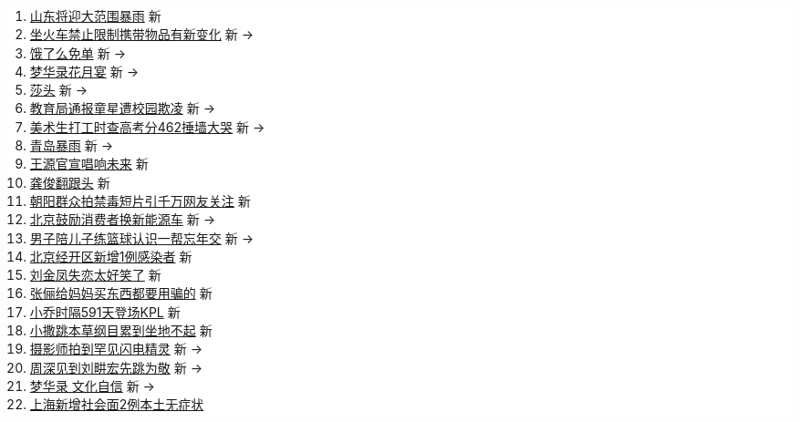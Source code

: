 1. [山东将迎大范围暴雨](https://s.weibo.com//weibo?q=%23%E5%B1%B1%E4%B8%9C%E5%B0%86%E8%BF%8E%E5%A4%A7%E8%8C%83%E5%9B%B4%E6%9A%B4%E9%9B%A8%23&Refer=top)
   新
1. [坐火车禁止限制携带物品有新变化](https://s.weibo.com//weibo?q=%23%E5%9D%90%E7%81%AB%E8%BD%A6%E7%A6%81%E6%AD%A2%E9%99%90%E5%88%B6%E6%90%BA%E5%B8%A6%E7%89%A9%E5%93%81%E6%9C%89%E6%96%B0%E5%8F%98%E5%8C%96%23&Refer=top)
   新 ->
1. [饿了么免单](https://s.weibo.com//weibo?q=%E9%A5%BF%E4%BA%86%E4%B9%88%E5%85%8D%E5%8D%95&Refer=top)
   新 ->
1. [梦华录花月宴](https://s.weibo.com//weibo?q=%23%E6%A2%A6%E5%8D%8E%E5%BD%95%E8%8A%B1%E6%9C%88%E5%AE%B4%23&Refer=top)
   新 ->
1. [莎头](https://s.weibo.com//weibo?q=%E8%8E%8E%E5%A4%B4&Refer=top) 新 ->
1. [教育局通报童星遭校园欺凌](https://s.weibo.com//weibo?q=%23%E6%95%99%E8%82%B2%E5%B1%80%E9%80%9A%E6%8A%A5%E7%AB%A5%E6%98%9F%E9%81%AD%E6%A0%A1%E5%9B%AD%E6%AC%BA%E5%87%8C%23&Refer=top)
   新 ->
1. [美术生打工时查高考分462捶墙大哭](https://s.weibo.com//weibo?q=%23%E7%BE%8E%E6%9C%AF%E7%94%9F%E6%89%93%E5%B7%A5%E6%97%B6%E6%9F%A5%E9%AB%98%E8%80%83%E5%88%86462%E6%8D%B6%E5%A2%99%E5%A4%A7%E5%93%AD%23&Refer=top)
   新 ->
1. [青岛暴雨](https://s.weibo.com//weibo?q=%23%E9%9D%92%E5%B2%9B%E6%9A%B4%E9%9B%A8%23&Refer=top)
   新 ->
1. [王源官宣唱响未来](https://s.weibo.com//weibo?q=%23%E7%8E%8B%E6%BA%90%E5%AE%98%E5%AE%A3%E5%94%B1%E5%93%8D%E6%9C%AA%E6%9D%A5%23&Refer=top)
   新
1. [龚俊翻跟头](https://s.weibo.com//weibo?q=%23%E9%BE%9A%E4%BF%8A%E7%BF%BB%E8%B7%9F%E5%A4%B4%23&Refer=top)
   新
1. [朝阳群众拍禁毒短片引千万网友关注](https://s.weibo.com//weibo?q=%23%E6%9C%9D%E9%98%B3%E7%BE%A4%E4%BC%97%E6%8B%8D%E7%A6%81%E6%AF%92%E7%9F%AD%E7%89%87%E5%BC%95%E5%8D%83%E4%B8%87%E7%BD%91%E5%8F%8B%E5%85%B3%E6%B3%A8%23&Refer=top)
   新
1. [北京鼓励消费者换新能源车](https://s.weibo.com//weibo?q=%23%E5%8C%97%E4%BA%AC%E9%BC%93%E5%8A%B1%E6%B6%88%E8%B4%B9%E8%80%85%E6%8D%A2%E6%96%B0%E8%83%BD%E6%BA%90%E8%BD%A6%23&Refer=top)
   新 ->
1. [男子陪儿子练篮球认识一帮忘年交](https://s.weibo.com//weibo?q=%23%E7%94%B7%E5%AD%90%E9%99%AA%E5%84%BF%E5%AD%90%E7%BB%83%E7%AF%AE%E7%90%83%E8%AE%A4%E8%AF%86%E4%B8%80%E5%B8%AE%E5%BF%98%E5%B9%B4%E4%BA%A4%23&Refer=top)
   新 ->
1. [北京经开区新增1例感染者](https://s.weibo.com//weibo?q=%E5%8C%97%E4%BA%AC%E7%BB%8F%E5%BC%80%E5%8C%BA%E6%96%B0%E5%A2%9E1%E4%BE%8B%E6%84%9F%E6%9F%93%E8%80%85&Refer=top)
   新
1. [刘金凤失恋太好笑了](https://s.weibo.com//weibo?q=%23%E5%88%98%E9%87%91%E5%87%A4%E5%A4%B1%E6%81%8B%E5%A4%AA%E5%A5%BD%E7%AC%91%E4%BA%86%23&Refer=top)
   新
1. [张俪给妈妈买东西都要用骗的](https://s.weibo.com//weibo?q=%23%E5%BC%A0%E4%BF%AA%E7%BB%99%E5%A6%88%E5%A6%88%E4%B9%B0%E4%B8%9C%E8%A5%BF%E9%83%BD%E8%A6%81%E7%94%A8%E9%AA%97%E7%9A%84%23&Refer=top)
   新
1. [小乔时隔591天登场KPL](https://s.weibo.com//weibo?q=%23%E5%B0%8F%E4%B9%94%E6%97%B6%E9%9A%94591%E5%A4%A9%E7%99%BB%E5%9C%BAKPL%23&Refer=top)
   新
1. [小撒跳本草纲目累到坐地不起](https://s.weibo.com//weibo?q=%23%E5%B0%8F%E6%92%92%E8%B7%B3%E6%9C%AC%E8%8D%89%E7%BA%B2%E7%9B%AE%E7%B4%AF%E5%88%B0%E5%9D%90%E5%9C%B0%E4%B8%8D%E8%B5%B7%23&Refer=top)
   新
1. [摄影师拍到罕见闪电精灵](https://s.weibo.com//weibo?q=%23%E6%91%84%E5%BD%B1%E5%B8%88%E6%8B%8D%E5%88%B0%E7%BD%95%E8%A7%81%E9%97%AA%E7%94%B5%E7%B2%BE%E7%81%B5%23&Refer=top)
   新 ->
1. [周深见到刘畊宏先跳为敬](https://s.weibo.com//weibo?q=%23%E5%91%A8%E6%B7%B1%E8%A7%81%E5%88%B0%E5%88%98%E7%95%8A%E5%AE%8F%E5%85%88%E8%B7%B3%E4%B8%BA%E6%95%AC%23&Refer=top)
   新 ->
1. [梦华录 文化自信](https://s.weibo.com//weibo?q=%E6%A2%A6%E5%8D%8E%E5%BD%95%20%E6%96%87%E5%8C%96%E8%87%AA%E4%BF%A1&Refer=top)
   新 ->
1. [上海新增社会面2例本土无症状](https://s.weibo.com//weibo?q=%23%E4%B8%8A%E6%B5%B7%E6%96%B0%E5%A2%9E%E7%A4%BE%E4%BC%9A%E9%9D%A22%E4%BE%8B%E6%9C%AC%E5%9C%9F%E6%97%A0%E7%97%87%E7%8A%B6%23&Refer=top)